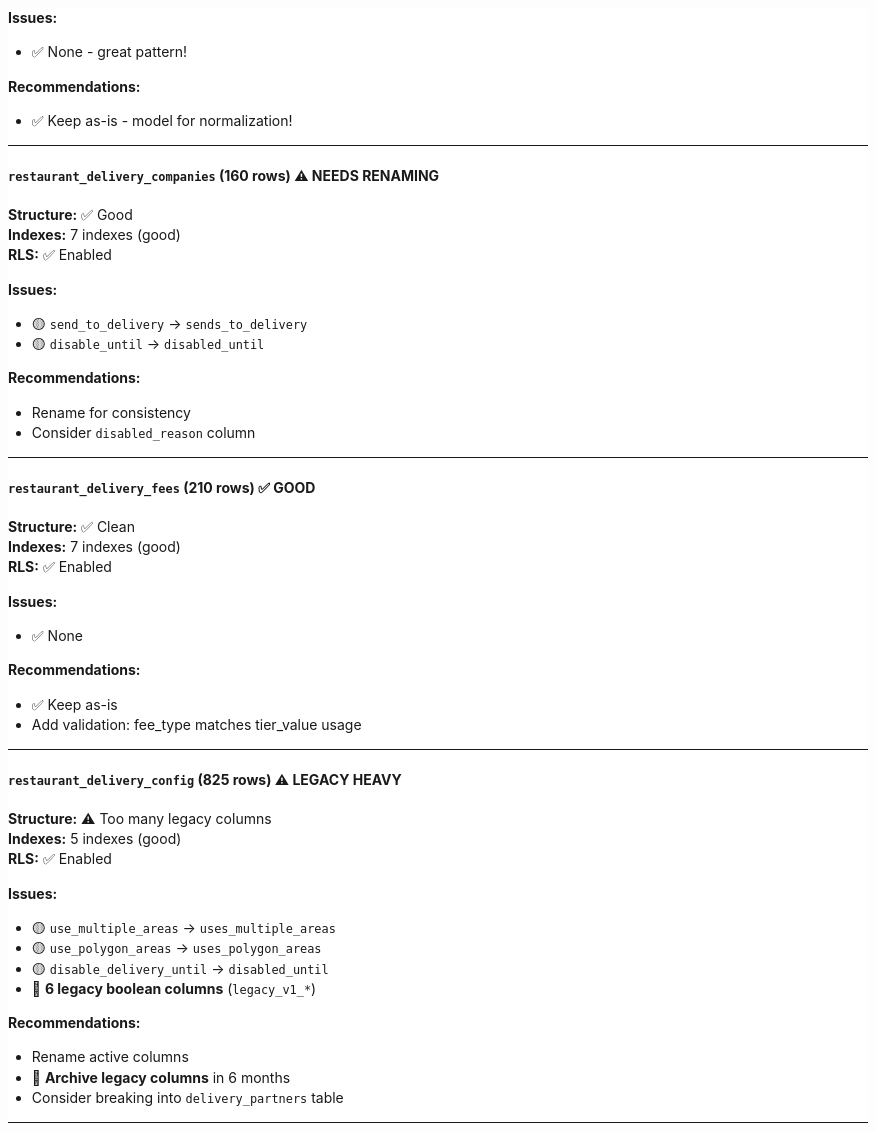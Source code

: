 **Issues:**
- ✅ None - great pattern!

**Recommendations:**
- ✅ Keep as-is - model for normalization!

---

#### `restaurant_delivery_companies` (160 rows) ⚠️ **NEEDS RENAMING**

**Structure:** ✅ Good  
**Indexes:** 7 indexes (good)  
**RLS:** ✅ Enabled  

**Issues:**
- 🟡 `send_to_delivery` → `sends_to_delivery`
- 🟡 `disable_until` → `disabled_until`

**Recommendations:**
- Rename for consistency
- Consider `disabled_reason` column

---

#### `restaurant_delivery_fees` (210 rows) ✅ **GOOD**

**Structure:** ✅ Clean  
**Indexes:** 7 indexes (good)  
**RLS:** ✅ Enabled  

**Issues:**
- ✅ None

**Recommendations:**
- ✅ Keep as-is
- Add validation: fee_type matches tier_value usage

---

#### `restaurant_delivery_config` (825 rows) ⚠️ **LEGACY HEAVY**

**Structure:** ⚠️ Too many legacy columns  
**Indexes:** 5 indexes (good)  
**RLS:** ✅ Enabled  

**Issues:**
- 🟡 `use_multiple_areas` → `uses_multiple_areas`
- 🟡 `use_polygon_areas` → `uses_polygon_areas`
- 🟡 `disable_delivery_until` → `disabled_until`
- 🔴 **6 legacy boolean columns** (`legacy_v1_*`)

**Recommendations:**
- Rename active columns
- 🔴 **Archive legacy columns** in 6 months
- Consider breaking into `delivery_partners` table

---